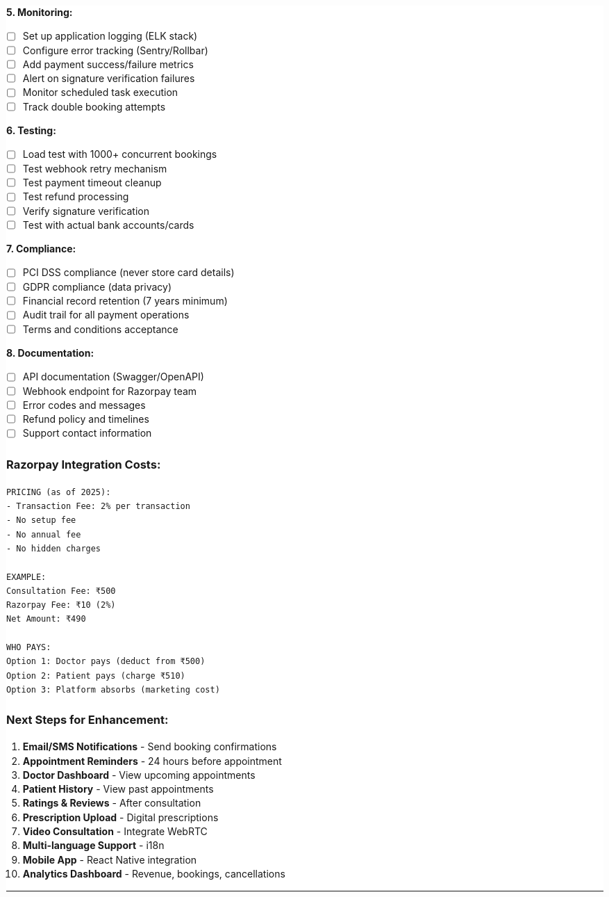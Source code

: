 **5. Monitoring:**
- [ ] Set up application logging (ELK stack)
- [ ] Configure error tracking (Sentry/Rollbar)
- [ ] Add payment success/failure metrics
- [ ] Alert on signature verification failures
- [ ] Monitor scheduled task execution
- [ ] Track double booking attempts

**6. Testing:**
- [ ] Load test with 1000+ concurrent bookings
- [ ] Test webhook retry mechanism
- [ ] Test payment timeout cleanup
- [ ] Test refund processing
- [ ] Verify signature verification
- [ ] Test with actual bank accounts/cards

**7. Compliance:**
- [ ] PCI DSS compliance (never store card details)
- [ ] GDPR compliance (data privacy)
- [ ] Financial record retention (7 years minimum)
- [ ] Audit trail for all payment operations
- [ ] Terms and conditions acceptance

**8. Documentation:**
- [ ] API documentation (Swagger/OpenAPI)
- [ ] Webhook endpoint for Razorpay team
- [ ] Error codes and messages
- [ ] Refund policy and timelines
- [ ] Support contact information

### Razorpay Integration Costs:

```
PRICING (as of 2025):
- Transaction Fee: 2% per transaction
- No setup fee
- No annual fee
- No hidden charges

EXAMPLE:
Consultation Fee: ₹500
Razorpay Fee: ₹10 (2%)
Net Amount: ₹490

WHO PAYS:
Option 1: Doctor pays (deduct from ₹500)
Option 2: Patient pays (charge ₹510)
Option 3: Platform absorbs (marketing cost)
```

### Next Steps for Enhancement:

1. **Email/SMS Notifications** - Send booking confirmations
2. **Appointment Reminders** - 24 hours before appointment
3. **Doctor Dashboard** - View upcoming appointments
4. **Patient History** - View past appointments
5. **Ratings & Reviews** - After consultation
6. **Prescription Upload** - Digital prescriptions
7. **Video Consultation** - Integrate WebRTC
8. **Multi-language Support** - i18n
9. **Mobile App** - React Native integration
10. **Analytics Dashboard** - Revenue, bookings, cancellations

---